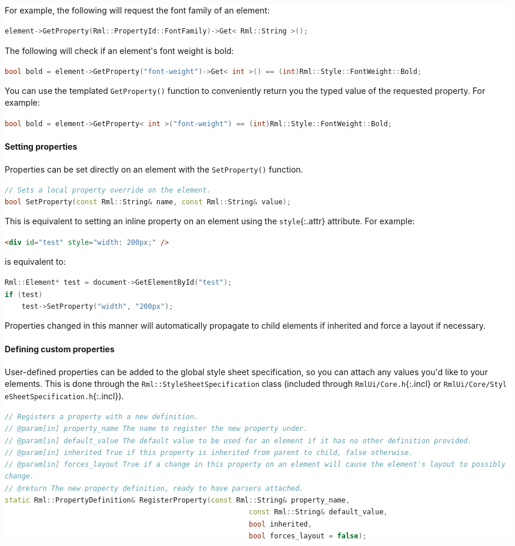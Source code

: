 For example, the following will request the font family of an element:

```cpp
element->GetProperty(Rml::PropertyId::FontFamily)->Get< Rml::String >();
```

The following will check if an element's font weight is bold:

```cpp
bool bold = element->GetProperty("font-weight")->Get< int >() == (int)Rml::Style::FontWeight::Bold;
```

You can use the templated `GetProperty()` function to conveniently return you the typed value of the requested property. For example:

```cpp
bool bold = element->GetProperty< int >("font-weight") == (int)Rml::Style::FontWeight::Bold;
```

#### Setting properties

Properties can be set directly on an element with the `SetProperty()` function.

```cpp
// Sets a local property override on the element.
bool SetProperty(const Rml::String& name, const Rml::String& value);
```

This is equivalent to setting an inline property on an element using the `style`{:.attr} attribute. For example:

```html
<div id="test" style="width: 200px;" />
```

is equivalent to:

```cpp
Rml::Element* test = document->GetElementById("test");
if (test)
	test->SetProperty("width", "200px");
```

Properties changed in this manner will automatically propagate to child elements if inherited and force a layout if necessary.


#### Defining custom properties

User-defined properties can be added to the global style sheet specification, so you can attach any values you'd like to your elements. This is done through the `Rml::StyleSheetSpecification` class (included through `RmlUi/Core.h`{:.incl} or `RmlUi/Core/StyleSheetSpecification.h`{:.incl}).

```cpp
// Registers a property with a new definition.
// @param[in] property_name The name to register the new property under.
// @param[in] default_value The default value to be used for an element if it has no other definition provided.
// @param[in] inherited True if this property is inherited from parent to child, false otherwise.
// @param[in] forces_layout True if a change in this property on an element will cause the element's layout to possibly change.
// @return The new property definition, ready to have parsers attached.
static Rml::PropertyDefinition& RegisterProperty(const Rml::String& property_name,
                                                          const Rml::String& default_value,
                                                          bool inherited,
                                                          bool forces_layout = false);
```
